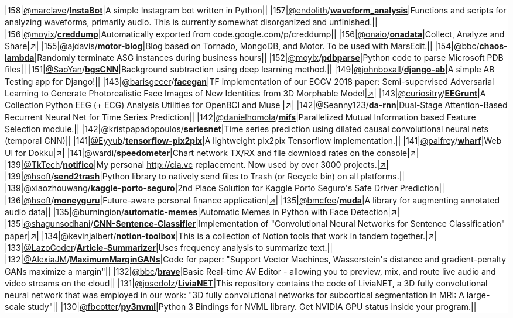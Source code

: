 |158|[@marclave](https://github.com/marclave)/[**InstaBot**](https://github.com/marclave/InstaBot)|A simple Instagram bot written in Python||
|157|[@endolith](https://github.com/endolith)/[**waveform_analysis**](https://github.com/endolith/waveform_analysis)|Functions and scripts for analyzing waveforms, primarily audio.  This is currently somewhat disorganized and unfinished.||
|156|[@moyix](https://github.com/moyix)/[**creddump**](https://github.com/moyix/creddump)|Automatically exported from code.google.com/p/creddump||
|156|[@onaio](https://github.com/onaio)/[**onadata**](https://github.com/onaio/onadata)|Collect, Analyze and Share|[:arrow_upper_right:](https://ona.io)|
|155|[@ajdavis](https://github.com/ajdavis)/[**motor-blog**](https://github.com/ajdavis/motor-blog)|Blog based on Tornado, MongoDB, and Motor. To be used with MarsEdit.||
|154|[@bbc](https://github.com/bbc)/[**chaos-lambda**](https://github.com/bbc/chaos-lambda)|Randomly terminate ASG instances during business hours||
|152|[@moyix](https://github.com/moyix)/[**pdbparse**](https://github.com/moyix/pdbparse)|Python code to parse Microsoft PDB files||
|151|[@SaoYan](https://github.com/SaoYan)/[**bgsCNN**](https://github.com/SaoYan/bgsCNN)|Background subtraction using deep learning method.||
|149|[@johnboxall](https://github.com/johnboxall)/[**django-ab**](https://github.com/johnboxall/django-ab)|A simple AB Testing app for Django!||
|143|[@barisgecer](https://github.com/barisgecer)/[**facegan**](https://github.com/barisgecer/facegan)|TF implementation of our ECCV 2018 paper:  Semi-supervised Adversarial Learning to Generate Photorealistic Face Images of New Identities from 3D Morphable Model|[:arrow_upper_right:](https://arxiv.org/abs/1804.03675)|
|143|[@curiositry](https://github.com/curiositry)/[**EEGrunt**](https://github.com/curiositry/EEGrunt)|A Collection Python EEG (+ ECG) Analysis Utilities for OpenBCI and Muse |[:arrow_upper_right:](http://autodidacts.io)|
|142|[@Seanny123](https://github.com/Seanny123)/[**da-rnn**](https://github.com/Seanny123/da-rnn)|Dual-Stage Attention-Based Recurrent Neural Net for Time Series Prediction||
|142|[@danielhomola](https://github.com/danielhomola)/[**mifs**](https://github.com/danielhomola/mifs)|Parallelized Mutual Information based Feature Selection module.||
|142|[@kristpapadopoulos](https://github.com/kristpapadopoulos)/[**seriesnet**](https://github.com/kristpapadopoulos/seriesnet)|Time series prediction using dilated causal convolutional neural nets (temporal CNN)||
|141|[@Eyyub](https://github.com/Eyyub)/[**tensorflow-pix2pix**](https://github.com/Eyyub/tensorflow-pix2pix)|A lightweight pix2pix Tensorflow implementation.||
|141|[@palfrey](https://github.com/palfrey)/[**wharf**](https://github.com/palfrey/wharf)|Web UI for Dokku|[:arrow_upper_right:](https://tevps.net/blog/2018/2/28/wharf-dokku-web-frontend/)|
|141|[@wardi](https://github.com/wardi)/[**speedometer**](https://github.com/wardi/speedometer)|Chart network TX/RX and file download rates on the console|[:arrow_upper_right:](http://excess.org/speedometer/)|
|139|[@TkTech](https://github.com/TkTech)/[**notifico**](https://github.com/TkTech/notifico)|My personal http://cia.vc replacement. Now used by over 3000 projects.|[:arrow_upper_right:](http://n.tkte.ch)|
|139|[@hsoft](https://github.com/hsoft)/[**send2trash**](https://github.com/hsoft/send2trash)|Python library to natively send files to Trash (or Recycle bin) on all platforms.||
|139|[@xiaozhouwang](https://github.com/xiaozhouwang)/[**kaggle-porto-seguro**](https://github.com/xiaozhouwang/kaggle-porto-seguro)|2nd Place Solution for Kaggle Porto Seguro's Safe Driver Prediction||
|136|[@hsoft](https://github.com/hsoft)/[**moneyguru**](https://github.com/hsoft/moneyguru)|Future-aware personal finance application|[:arrow_upper_right:](http://www.hardcoded.net/moneyguru/)|
|135|[@bmcfee](https://github.com/bmcfee)/[**muda**](https://github.com/bmcfee/muda)|A library for augmenting annotated audio data||
|135|[@burningion](https://github.com/burningion)/[**automatic-memes**](https://github.com/burningion/automatic-memes)|Automatic Memes in Python with Face Detection|[:arrow_upper_right:](https://www.makeartwithpython.com/blog/deal-with-it-generator-face-recognition/)|
|135|[@shagunsodhani](https://github.com/shagunsodhani)/[**CNN-Sentence-Classifier**](https://github.com/shagunsodhani/CNN-Sentence-Classifier)|Implementation of "Convolutional Neural Networks for Sentence Classification" paper|[:arrow_upper_right:](http://shagunsodhani.in/CNN-Sentence-Classifier/)|
|134|[@kevinjalbert](https://github.com/kevinjalbert)/[**notion-toolbox**](https://github.com/kevinjalbert/notion-toolbox)|This is a collection of Notion tools that work in tandem together.|[:arrow_upper_right:](https://kevinjalbert.com/consolidating-notion-projects-into-notion-toolbox/)|
|133|[@LazoCoder](https://github.com/LazoCoder)/[**Article-Summarizer**](https://github.com/LazoCoder/Article-Summarizer)|Uses frequency analysis to summarize text.||
|132|[@AlexiaJM](https://github.com/AlexiaJM)/[**MaximumMarginGANs**](https://github.com/AlexiaJM/MaximumMarginGANs)|Code for paper: "Support Vector Machines, Wasserstein's distance and gradient-penalty GANs maximize a margin"||
|132|[@bbc](https://github.com/bbc)/[**brave**](https://github.com/bbc/brave)|Basic Real-time AV Editor - allowing you to preview, mix, and route live audio and video streams on the cloud||
|131|[@josedolz](https://github.com/josedolz)/[**LiviaNET**](https://github.com/josedolz/LiviaNET)|This repository contains the code of LiviaNET, a 3D fully convolutional neural network that was employed in our work: "3D fully convolutional networks for subcortical segmentation in MRI: A large-scale study"||
|130|[@fbcotter](https://github.com/fbcotter)/[**py3nvml**](https://github.com/fbcotter/py3nvml)|Python 3 Bindings for NVML library. Get NVIDIA GPU status inside your program.||